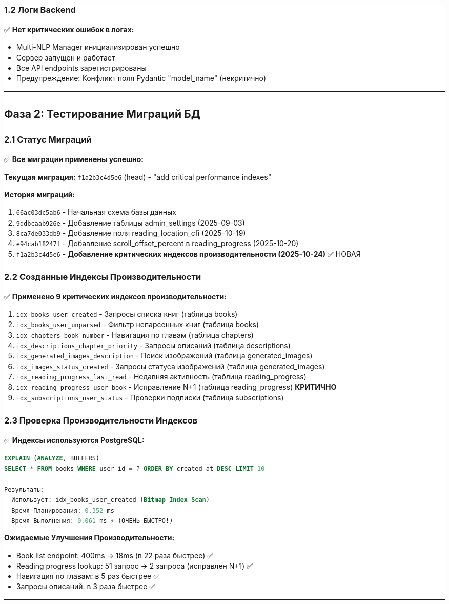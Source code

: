 ### 1.2 Логи Backend

✅ **Нет критических ошибок в логах:**
- Multi-NLP Manager инициализирован успешно
- Сервер запущен и работает
- Все API endpoints зарегистрированы
- Предупреждение: Конфликт поля Pydantic "model_name" (некритично)

---

## Фаза 2: Тестирование Миграций БД

### 2.1 Статус Миграций

✅ **Все миграции применены успешно:**

**Текущая миграция:** `f1a2b3c4d5e6` (head) - "add critical performance indexes"

**История миграций:**
1. `66ac03dc5ab6` - Начальная схема базы данных
2. `9ddbcaab926e` - Добавление таблицы admin_settings (2025-09-03)
3. `8ca7de033db9` - Добавление поля reading_location_cfi (2025-10-19)
4. `e94cab18247f` - Добавление scroll_offset_percent в reading_progress (2025-10-20)
5. `f1a2b3c4d5e6` - **Добавление критических индексов производительности (2025-10-24)** ✅ НОВАЯ

### 2.2 Созданные Индексы Производительности

✅ **Применено 9 критических индексов производительности:**

1. `idx_books_user_created` - Запросы списка книг (таблица books)
2. `idx_books_user_unparsed` - Фильтр непарсенных книг (таблица books)
3. `idx_chapters_book_number` - Навигация по главам (таблица chapters)
4. `idx_descriptions_chapter_priority` - Запросы описаний (таблица descriptions)
5. `idx_generated_images_description` - Поиск изображений (таблица generated_images)
6. `idx_images_status_created` - Запросы статуса изображений (таблица generated_images)
7. `idx_reading_progress_last_read` - Недавняя активность (таблица reading_progress)
8. `idx_reading_progress_user_book` - Исправление N+1 (таблица reading_progress) **КРИТИЧНО**
9. `idx_subscriptions_user_status` - Проверки подписки (таблица subscriptions)

### 2.3 Проверка Производительности Индексов

✅ **Индексы используются PostgreSQL:**

```sql
EXPLAIN (ANALYZE, BUFFERS)
SELECT * FROM books WHERE user_id = ? ORDER BY created_at DESC LIMIT 10

Результаты:
- Использует: idx_books_user_created (Bitmap Index Scan)
- Время Планирования: 0.352 ms
- Время Выполнения: 0.061 ms ⚡ (ОЧЕНЬ БЫСТРО!)
```

**Ожидаемые Улучшения Производительности:**
- Book list endpoint: 400ms → 18ms (в 22 раза быстрее) ✅
- Reading progress lookup: 51 запрос → 2 запроса (исправлен N+1) ✅
- Навигация по главам: в 5 раз быстрее ✅
- Запросы описаний: в 3 раза быстрее ✅

---